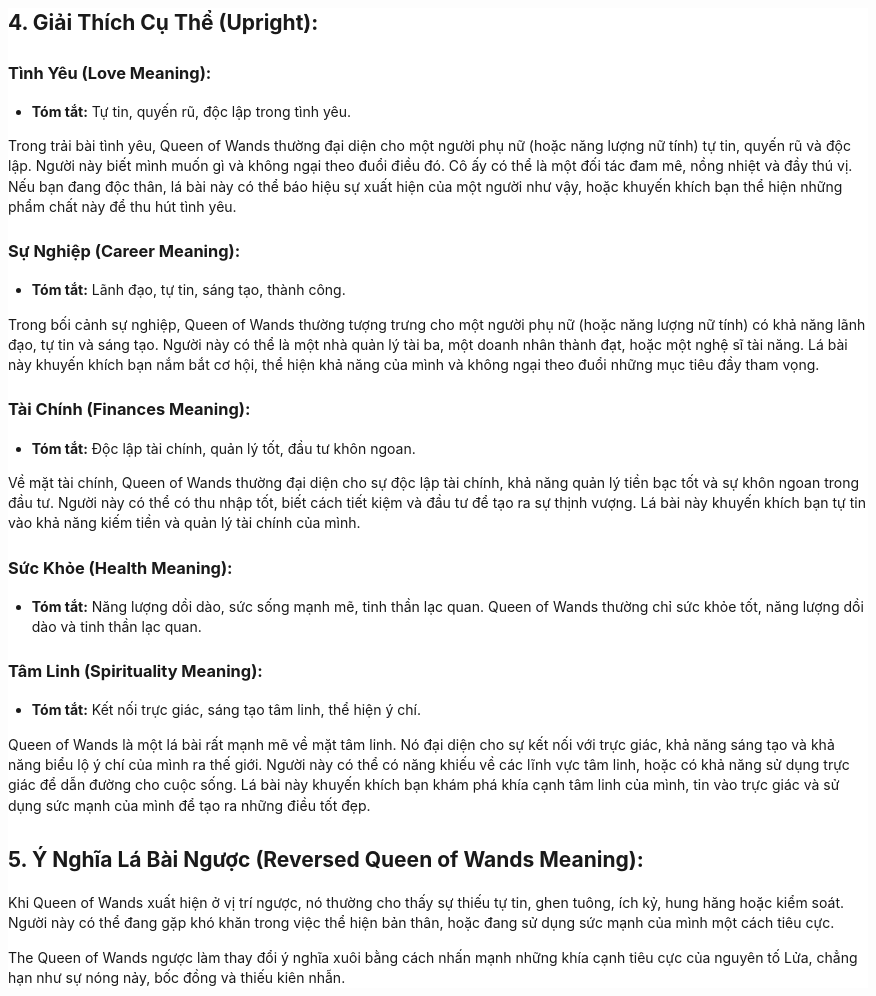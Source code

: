 ## 4. Giải Thích Cụ Thể (Upright):

### Tình Yêu (Love Meaning):

*   **Tóm tắt:** Tự tin, quyến rũ, độc lập trong tình yêu.

Trong trải bài tình yêu, Queen of Wands thường đại diện cho một người phụ nữ (hoặc năng lượng nữ tính) tự tin, quyến rũ và độc lập. Người này biết mình muốn gì và không ngại theo đuổi điều đó. Cô ấy có thể là một đối tác đam mê, nồng nhiệt và đầy thú vị. Nếu bạn đang độc thân, lá bài này có thể báo hiệu sự xuất hiện của một người như vậy, hoặc khuyến khích bạn thể hiện những phẩm chất này để thu hút tình yêu.

### Sự Nghiệp (Career Meaning):

*   **Tóm tắt:** Lãnh đạo, tự tin, sáng tạo, thành công.

Trong bối cảnh sự nghiệp, Queen of Wands thường tượng trưng cho một người phụ nữ (hoặc năng lượng nữ tính) có khả năng lãnh đạo, tự tin và sáng tạo. Người này có thể là một nhà quản lý tài ba, một doanh nhân thành đạt, hoặc một nghệ sĩ tài năng. Lá bài này khuyến khích bạn nắm bắt cơ hội, thể hiện khả năng của mình và không ngại theo đuổi những mục tiêu đầy tham vọng.

### Tài Chính (Finances Meaning):

*   **Tóm tắt:** Độc lập tài chính, quản lý tốt, đầu tư khôn ngoan.

Về mặt tài chính, Queen of Wands thường đại diện cho sự độc lập tài chính, khả năng quản lý tiền bạc tốt và sự khôn ngoan trong đầu tư. Người này có thể có thu nhập tốt, biết cách tiết kiệm và đầu tư để tạo ra sự thịnh vượng. Lá bài này khuyến khích bạn tự tin vào khả năng kiếm tiền và quản lý tài chính của mình.

### Sức Khỏe (Health Meaning):
*   **Tóm tắt:** Năng lượng dồi dào, sức sống mạnh mẽ, tinh thần lạc quan.
  Queen of Wands thường chỉ sức khỏe tốt, năng lượng dồi dào và tinh thần lạc quan.

### Tâm Linh (Spirituality Meaning):

*   **Tóm tắt:** Kết nối trực giác, sáng tạo tâm linh, thể hiện ý chí.

Queen of Wands là một lá bài rất mạnh mẽ về mặt tâm linh. Nó đại diện cho sự kết nối với trực giác, khả năng sáng tạo và khả năng biểu lộ ý chí của mình ra thế giới. Người này có thể có năng khiếu về các lĩnh vực tâm linh, hoặc có khả năng sử dụng trực giác để dẫn đường cho cuộc sống. Lá bài này khuyến khích bạn khám phá khía cạnh tâm linh của mình, tin vào trực giác và sử dụng sức mạnh của mình để tạo ra những điều tốt đẹp.

## 5. Ý Nghĩa Lá Bài Ngược (Reversed Queen of Wands Meaning):

Khi Queen of Wands xuất hiện ở vị trí ngược, nó thường cho thấy sự thiếu tự tin, ghen tuông, ích kỷ, hung hăng hoặc kiểm soát. Người này có thể đang gặp khó khăn trong việc thể hiện bản thân, hoặc đang sử dụng sức mạnh của mình một cách tiêu cực.

The Queen of Wands ngược làm thay đổi ý nghĩa xuôi bằng cách nhấn mạnh những khía cạnh tiêu cực của nguyên tố Lửa, chẳng hạn như sự nóng nảy, bốc đồng và thiếu kiên nhẫn.
